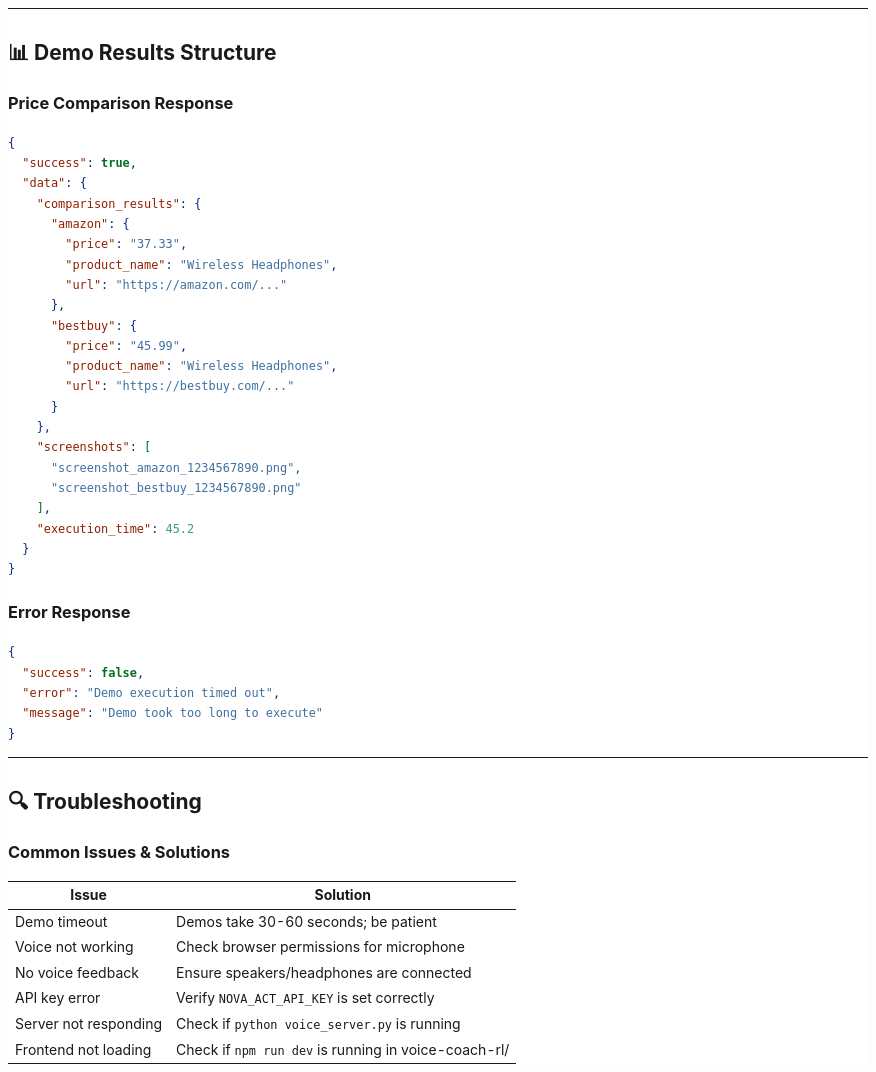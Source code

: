 
---

## 📊 Demo Results Structure

### Price Comparison Response
```json
{
  "success": true,
  "data": {
    "comparison_results": {
      "amazon": {
        "price": "37.33",
        "product_name": "Wireless Headphones",
        "url": "https://amazon.com/..."
      },
      "bestbuy": {
        "price": "45.99",
        "product_name": "Wireless Headphones",
        "url": "https://bestbuy.com/..."
      }
    },
    "screenshots": [
      "screenshot_amazon_1234567890.png",
      "screenshot_bestbuy_1234567890.png"
    ],
    "execution_time": 45.2
  }
}
```

### Error Response
```json
{
  "success": false,
  "error": "Demo execution timed out",
  "message": "Demo took too long to execute"
}
```

---

## 🔍 Troubleshooting

### Common Issues & Solutions

| **Issue** | **Solution** |
|-----------|--------------|
| Demo timeout | Demos take 30-60 seconds; be patient |
| Voice not working | Check browser permissions for microphone |
| No voice feedback | Ensure speakers/headphones are connected |
| API key error | Verify `NOVA_ACT_API_KEY` is set correctly |
| Server not responding | Check if `python voice_server.py` is running |
| Frontend not loading | Check if `npm run dev` is running in voice-coach-rl/ |
